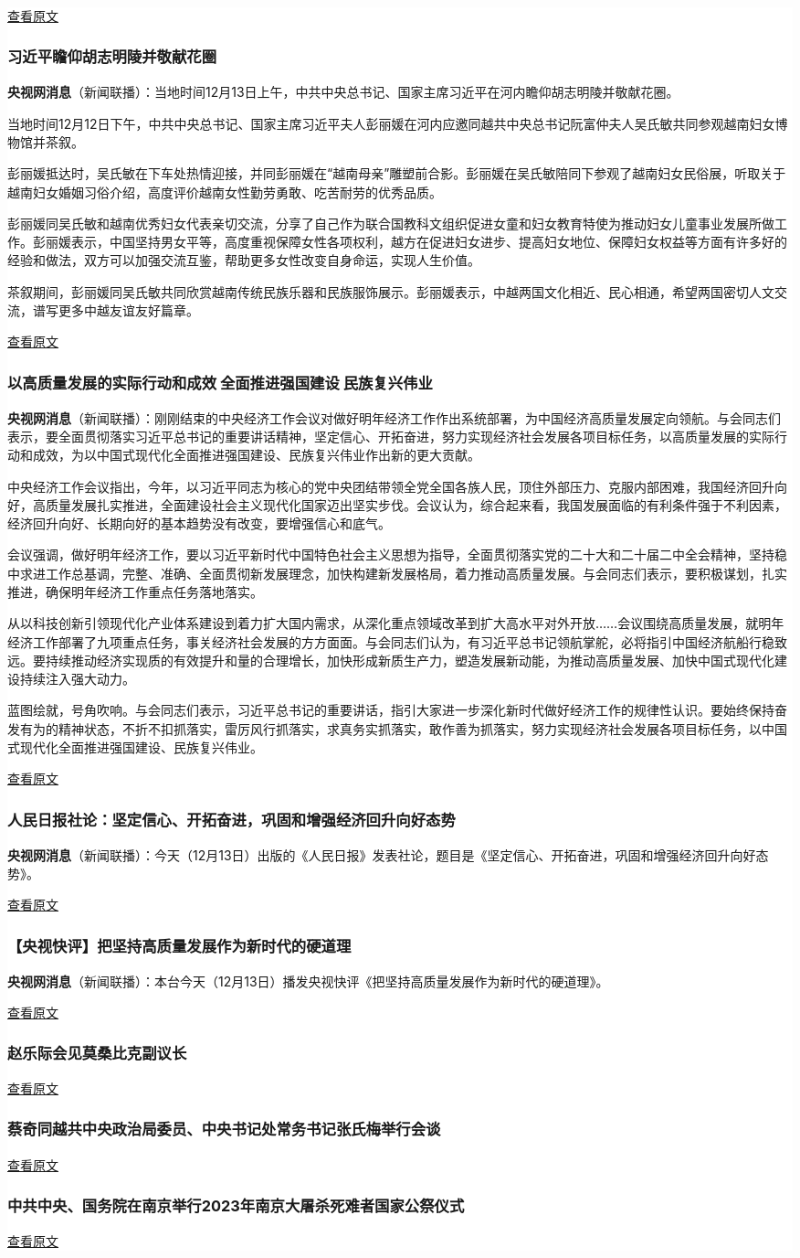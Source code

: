 [查看原文](https://tv.cctv.com/2023/12/13/VIDEETSVaxP3KQbQjfubLYo3231213.shtml)

### 习近平瞻仰胡志明陵并敬献花圈

<p><strong>央视网消息</strong>（新闻联播）：当地时间12月13日上午，中共中央总书记、国家主席习近平在河内瞻仰胡志明陵并敬献花圈。<br></p><p>当地时间12月12日下午，中共中央总书记、国家主席习近平夫人彭丽媛在河内应邀同越共中央总书记阮富仲夫人吴氏敏共同参观越南妇女博物馆并茶叙。<br></p><p>彭丽媛抵达时，吴氏敏在下车处热情迎接，并同彭丽媛在“越南母亲”雕塑前合影。彭丽媛在吴氏敏陪同下参观了越南妇女民俗展，听取关于越南妇女婚姻习俗介绍，高度评价越南女性勤劳勇敢、吃苦耐劳的优秀品质。<br></p><p>彭丽媛同吴氏敏和越南优秀妇女代表亲切交流，分享了自己作为联合国教科文组织促进女童和妇女教育特使为推动妇女儿童事业发展所做工作。彭丽媛表示，中国坚持男女平等，高度重视保障女性各项权利，越方在促进妇女进步、提高妇女地位、保障妇女权益等方面有许多好的经验和做法，双方可以加强交流互鉴，帮助更多女性改变自身命运，实现人生价值。<br></p><p>茶叙期间，彭丽媛同吴氏敏共同欣赏越南传统民族乐器和民族服饰展示。彭丽媛表示，中越两国文化相近、民心相通，希望两国密切人文交流，谱写更多中越友谊友好篇章。</p>

[查看原文](https://tv.cctv.com/2023/12/13/VIDEIsGZMGzm51EyxcMsVJnJ231213.shtml)

### 以高质量发展的实际行动和成效 全面推进强国建设 民族复兴伟业

<p><strong>央视网消息</strong>（新闻联播）：刚刚结束的中央经济工作会议对做好明年经济工作作出系统部署，为中国经济高质量发展定向领航。与会同志们表示，要全面贯彻落实习近平总书记的重要讲话精神，坚定信心、开拓奋进，努力实现经济社会发展各项目标任务，以高质量发展的实际行动和成效，为以中国式现代化全面推进强国建设、民族复兴伟业作出新的更大贡献。<br></p><p>中央经济工作会议指出，今年，以习近平同志为核心的党中央团结带领全党全国各族人民，顶住外部压力、克服内部困难，我国经济回升向好，高质量发展扎实推进，全面建设社会主义现代化国家迈出坚实步伐。会议认为，综合起来看，我国发展面临的有利条件强于不利因素，经济回升向好、长期向好的基本趋势没有改变，要增强信心和底气。<br></p><p>会议强调，做好明年经济工作，要以习近平新时代中国特色社会主义思想为指导，全面贯彻落实党的二十大和二十届二中全会精神，坚持稳中求进工作总基调，完整、准确、全面贯彻新发展理念，加快构建新发展格局，着力推动高质量发展。与会同志们表示，要积极谋划，扎实推进，确保明年经济工作重点任务落地落实。<br></p><p>从以科技创新引领现代化产业体系建设到着力扩大国内需求，从深化重点领域改革到扩大高水平对外开放……会议围绕高质量发展，就明年经济工作部署了九项重点任务，事关经济社会发展的方方面面。与会同志们认为，有习近平总书记领航掌舵，必将指引中国经济航船行稳致远。要持续推动经济实现质的有效提升和量的合理增长，加快形成新质生产力，塑造发展新动能，为推动高质量发展、加快中国式现代化建设持续注入强大动力。<br></p><p>蓝图绘就，号角吹响。与会同志们表示，习近平总书记的重要讲话，指引大家进一步深化新时代做好经济工作的规律性认识。要始终保持奋发有为的精神状态，不折不扣抓落实，雷厉风行抓落实，求真务实抓落实，敢作善为抓落实，努力实现经济社会发展各项目标任务，以中国式现代化全面推进强国建设、民族复兴伟业。</p>

[查看原文](https://tv.cctv.com/2023/12/13/VIDEL32PiVKoMEZb52FAWPg1231213.shtml)

### 人民日报社论：坚定信心、开拓奋进，巩固和增强经济回升向好态势

<p><strong>央视网消息</strong>（新闻联播）：今天（12月13日）出版的《人民日报》发表社论，题目是《坚定信心、开拓奋进，巩固和增强经济回升向好态势》。</p>

[查看原文](https://tv.cctv.com/2023/12/13/VIDEDbqcgpNMK9OQzsWD48j5231213.shtml)

### 【央视快评】把坚持高质量发展作为新时代的硬道理

<p><strong>央视网消息</strong>（新闻联播）：本台今天（12月13日）播发央视快评《把坚持高质量发展作为新时代的硬道理》。</p>

[查看原文](https://tv.cctv.com/2023/12/13/VIDEJNGcsgDGUuyMe779mriP231213.shtml)

### 赵乐际会见莫桑比克副议长



[查看原文](https://tv.cctv.com/2023/12/13/VIDEuTuqTWNDg4SCT2pbbeNe231213.shtml)

### 蔡奇同越共中央政治局委员、中央书记处常务书记张氏梅举行会谈



[查看原文](https://tv.cctv.com/2023/12/13/VIDEFa8jhiQdxVRrJT2swymX231213.shtml)

### 中共中央、国务院在南京举行2023年南京大屠杀死难者国家公祭仪式



[查看原文](https://tv.cctv.com/2023/12/13/VIDED9XQJhZGMkVGwZ901tlQ231213.shtml)
